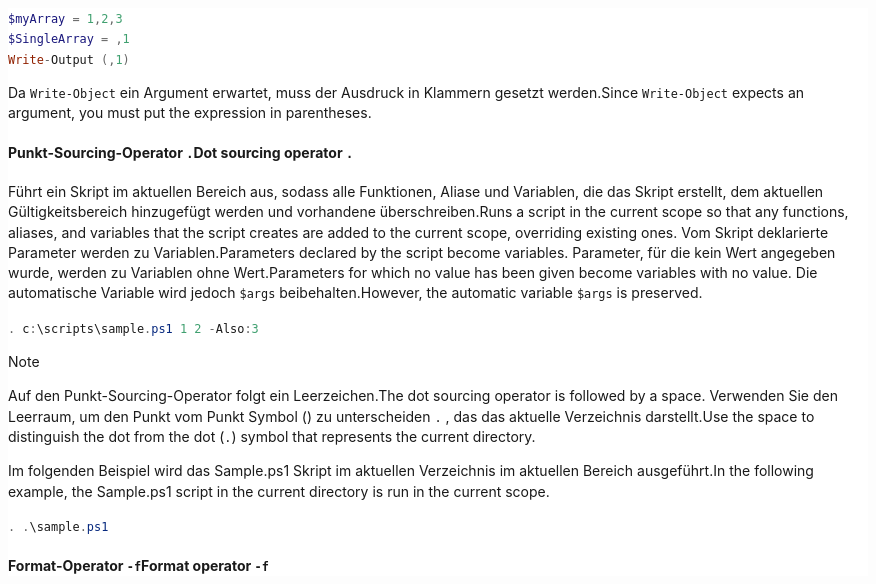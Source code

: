 ```powershell
$myArray = 1,2,3
$SingleArray = ,1
Write-Output (,1)
```

<span data-ttu-id="de2ed-198">Da `Write-Object` ein Argument erwartet, muss der Ausdruck in Klammern gesetzt werden.</span><span class="sxs-lookup"><span data-stu-id="de2ed-198">Since `Write-Object` expects an argument, you must put the expression in parentheses.</span></span>

#### <a name="dot-sourcing-operator-"></a><span data-ttu-id="de2ed-199">Punkt-Sourcing-Operator `.`</span><span class="sxs-lookup"><span data-stu-id="de2ed-199">Dot sourcing operator `.`</span></span>

<span data-ttu-id="de2ed-200">Führt ein Skript im aktuellen Bereich aus, sodass alle Funktionen, Aliase und Variablen, die das Skript erstellt, dem aktuellen Gültigkeitsbereich hinzugefügt werden und vorhandene überschreiben.</span><span class="sxs-lookup"><span data-stu-id="de2ed-200">Runs a script in the current scope so that any functions, aliases, and variables that the script creates are added to the current scope, overriding existing ones.</span></span> <span data-ttu-id="de2ed-201">Vom Skript deklarierte Parameter werden zu Variablen.</span><span class="sxs-lookup"><span data-stu-id="de2ed-201">Parameters declared by the script become variables.</span></span> <span data-ttu-id="de2ed-202">Parameter, für die kein Wert angegeben wurde, werden zu Variablen ohne Wert.</span><span class="sxs-lookup"><span data-stu-id="de2ed-202">Parameters for which no value has been given become variables with no value.</span></span> <span data-ttu-id="de2ed-203">Die automatische Variable wird jedoch `$args` beibehalten.</span><span class="sxs-lookup"><span data-stu-id="de2ed-203">However, the automatic variable `$args` is preserved.</span></span>

```powershell
. c:\scripts\sample.ps1 1 2 -Also:3
```

> [!NOTE]
> <span data-ttu-id="de2ed-204">Auf den Punkt-Sourcing-Operator folgt ein Leerzeichen.</span><span class="sxs-lookup"><span data-stu-id="de2ed-204">The dot sourcing operator is followed by a space.</span></span> <span data-ttu-id="de2ed-205">Verwenden Sie den Leerraum, um den Punkt vom Punkt Symbol () zu unterscheiden `.` , das das aktuelle Verzeichnis darstellt.</span><span class="sxs-lookup"><span data-stu-id="de2ed-205">Use the space to distinguish the dot from the dot (`.`) symbol that represents the current directory.</span></span>
>
> <span data-ttu-id="de2ed-206">Im folgenden Beispiel wird das Sample.ps1 Skript im aktuellen Verzeichnis im aktuellen Bereich ausgeführt.</span><span class="sxs-lookup"><span data-stu-id="de2ed-206">In the following example, the Sample.ps1 script in the current directory is run in the current scope.</span></span>
>
> ```powershell
> . .\sample.ps1
> ```

#### <a name="format-operator--f"></a><span data-ttu-id="de2ed-207">Format-Operator `-f`</span><span class="sxs-lookup"><span data-stu-id="de2ed-207">Format operator `-f`</span></span>
